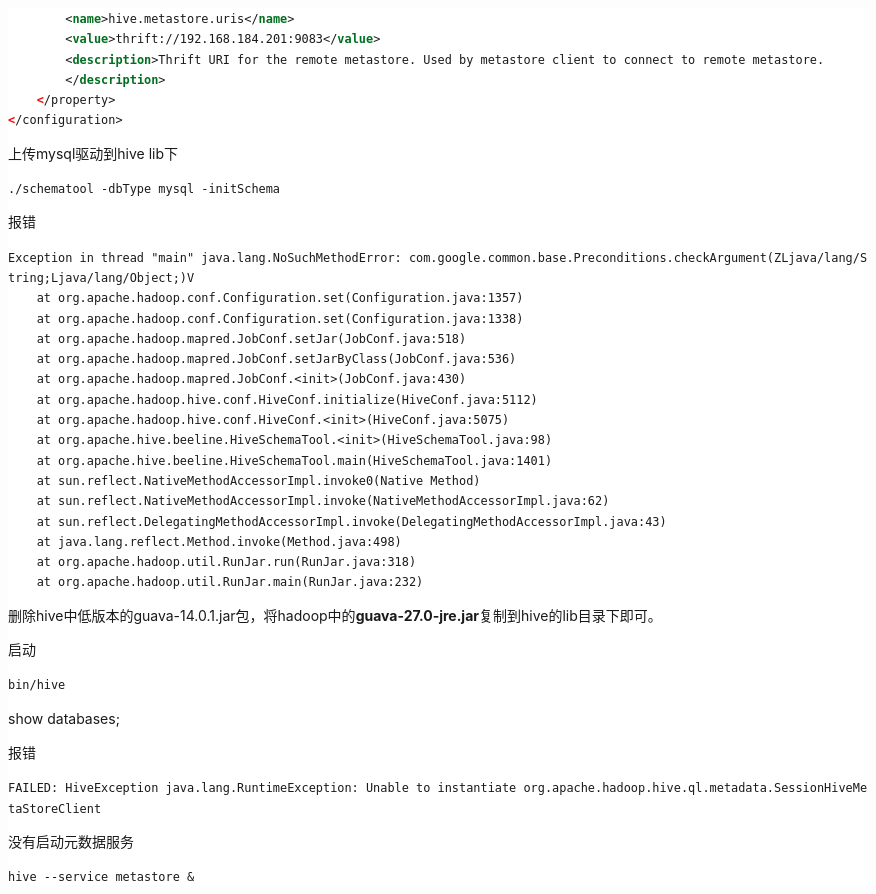~~~xml
        <name>hive.metastore.uris</name>
        <value>thrift://192.168.184.201:9083</value>
        <description>Thrift URI for the remote metastore. Used by metastore client to connect to remote metastore.
        </description>
    </property>
</configuration>
~~~

上传mysql驱动到hive lib下

~~~shell
./schematool -dbType mysql -initSchema
~~~

报错

~~~shell
Exception in thread "main" java.lang.NoSuchMethodError: com.google.common.base.Preconditions.checkArgument(ZLjava/lang/String;Ljava/lang/Object;)V
	at org.apache.hadoop.conf.Configuration.set(Configuration.java:1357)
	at org.apache.hadoop.conf.Configuration.set(Configuration.java:1338)
	at org.apache.hadoop.mapred.JobConf.setJar(JobConf.java:518)
	at org.apache.hadoop.mapred.JobConf.setJarByClass(JobConf.java:536)
	at org.apache.hadoop.mapred.JobConf.<init>(JobConf.java:430)
	at org.apache.hadoop.hive.conf.HiveConf.initialize(HiveConf.java:5112)
	at org.apache.hadoop.hive.conf.HiveConf.<init>(HiveConf.java:5075)
	at org.apache.hive.beeline.HiveSchemaTool.<init>(HiveSchemaTool.java:98)
	at org.apache.hive.beeline.HiveSchemaTool.main(HiveSchemaTool.java:1401)
	at sun.reflect.NativeMethodAccessorImpl.invoke0(Native Method)
	at sun.reflect.NativeMethodAccessorImpl.invoke(NativeMethodAccessorImpl.java:62)
	at sun.reflect.DelegatingMethodAccessorImpl.invoke(DelegatingMethodAccessorImpl.java:43)
	at java.lang.reflect.Method.invoke(Method.java:498)
	at org.apache.hadoop.util.RunJar.run(RunJar.java:318)
	at org.apache.hadoop.util.RunJar.main(RunJar.java:232)
~~~

删除hive中低版本的guava-14.0.1.jar包，将hadoop中的**guava-27.0-jre.jar**复制到hive的lib目录下即可。

启动

~~~shell
bin/hive
~~~

show databases;

报错

~~~shell
FAILED: HiveException java.lang.RuntimeException: Unable to instantiate org.apache.hadoop.hive.ql.metadata.SessionHiveMetaStoreClient
~~~

没有启动元数据服务

~~~shell
hive --service metastore &
~~~
